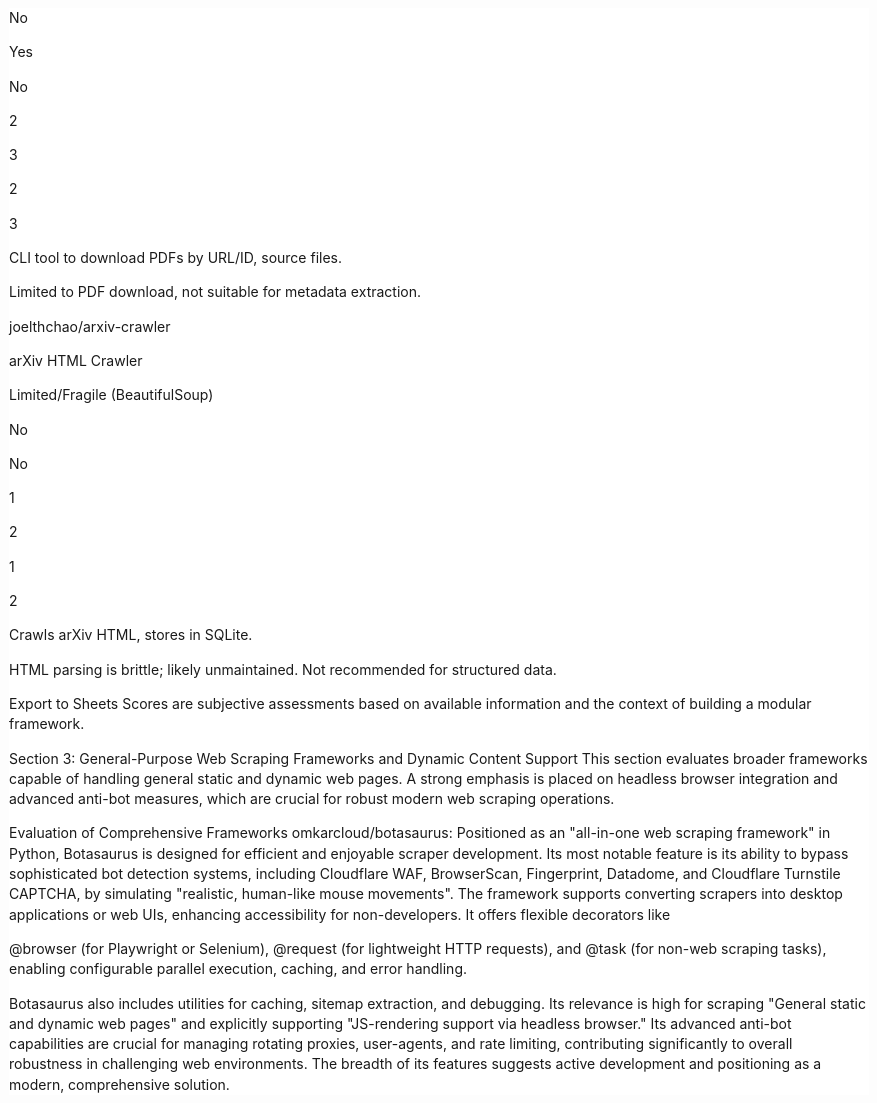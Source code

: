No

Yes

No

2

3

2

3

CLI tool to download PDFs by URL/ID, source files.

Limited to PDF download, not suitable for metadata extraction.

joelthchao/arxiv-crawler

arXiv HTML Crawler

Limited/Fragile (BeautifulSoup)

No

No

1

2

1

2

Crawls arXiv HTML, stores in SQLite.

HTML parsing is brittle; likely unmaintained. Not recommended for structured data.


Export to Sheets
Scores are subjective assessments based on available information and the context of building a modular framework.

Section 3: General-Purpose Web Scraping Frameworks and Dynamic Content Support
This section evaluates broader frameworks capable of handling general static and dynamic web pages. A strong emphasis is placed on headless browser integration and advanced anti-bot measures, which are crucial for robust modern web scraping operations.

Evaluation of Comprehensive Frameworks
omkarcloud/botasaurus: Positioned as an "all-in-one web scraping framework" in Python, Botasaurus is designed for efficient and enjoyable scraper development. Its most notable feature is its ability to bypass sophisticated bot detection systems, including Cloudflare WAF, BrowserScan, Fingerprint, Datadome, and Cloudflare Turnstile CAPTCHA, by simulating "realistic, human-like mouse movements". The framework supports converting scrapers into desktop applications or web UIs, enhancing accessibility for non-developers. It offers flexible decorators like    

@browser (for Playwright or Selenium), @request (for lightweight HTTP requests), and @task (for non-web scraping tasks), enabling configurable parallel execution, caching, and error handling.   

Botasaurus also includes utilities for caching, sitemap extraction, and debugging. Its relevance is high for scraping "General static and dynamic web pages" and explicitly supporting "JS-rendering support via headless browser." Its advanced anti-bot capabilities are crucial for managing rotating proxies, user-agents, and rate limiting, contributing significantly to overall robustness in challenging web environments. The breadth of its features suggests active development and positioning as a modern, comprehensive solution.   
